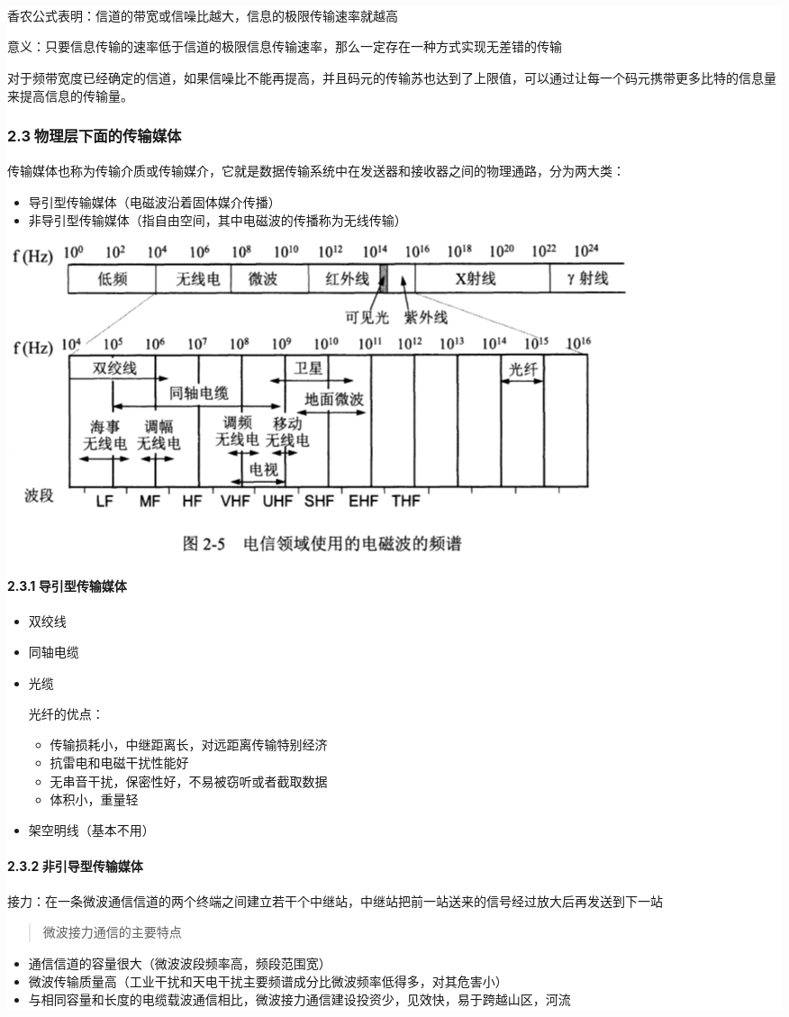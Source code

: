 香农公式表明：信道的带宽或信噪比越大，信息的极限传输速率就越高

意义：只要信息传输的速率低于信道的极限信息传输速率，那么一定存在一种方式实现无差错的传输

对于频带宽度已经确定的信道，如果信噪比不能再提高，并且码元的传输苏也达到了上限值，可以通过让每一个码元携带更多比特的信息量来提高信息的传输量。

### 2.3 物理层下面的传输媒体

传输媒体也称为传输介质或传输媒介，它就是数据传输系统中在发送器和接收器之间的物理通路，分为两大类：

- 导引型传输媒体（电磁波沿着固体媒介传播）
- 非导引型传输媒体（指自由空间，其中电磁波的传播称为无线传输）

![image-20200819100105223](计算机网络.assets/image-20200819100105223.png)

#### 2.3.1 导引型传输媒体

- 双绞线

- 同轴电缆

- 光缆

  光纤的优点：

  - 传输损耗小，中继距离长，对远距离传输特别经济
  - 抗雷电和电磁干扰性能好
  - 无串音干扰，保密性好，不易被窃听或者截取数据
  - 体积小，重量轻

- 架空明线（基本不用）

#### 2.3.2 非引导型传输媒体

接力：在一条微波通信信道的两个终端之间建立若干个中继站，中继站把前一站送来的信号经过放大后再发送到下一站

> 微波接力通信的主要特点

- 通信信道的容量很大（微波波段频率高，频段范围宽）
- 微波传输质量高（工业干扰和天电干扰主要频谱成分比微波频率低得多，对其危害小）
- 与相同容量和长度的电缆载波通信相比，微波接力通信建设投资少，见效快，易于跨越山区，河流
